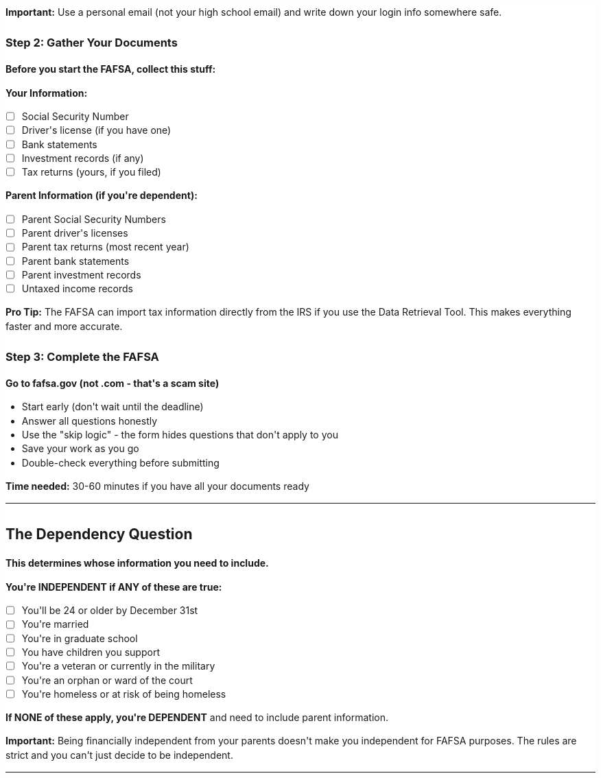 **Important:** Use a personal email (not your high school email) and write down your login info somewhere safe.

### Step 2: Gather Your Documents
**Before you start the FAFSA, collect this stuff:**

**Your Information:**
- [ ] Social Security Number
- [ ] Driver's license (if you have one)
- [ ] Bank statements
- [ ] Investment records (if any)
- [ ] Tax returns (yours, if you filed)

**Parent Information (if you're dependent):**
- [ ] Parent Social Security Numbers
- [ ] Parent driver's licenses
- [ ] Parent tax returns (most recent year)
- [ ] Parent bank statements
- [ ] Parent investment records
- [ ] Untaxed income records

**Pro Tip:** The FAFSA can import tax information directly from the IRS if you use the Data Retrieval Tool. This makes everything faster and more accurate.

### Step 3: Complete the FAFSA
**Go to fafsa.gov (not .com - that's a scam site)**

- Start early (don't wait until the deadline)
- Answer all questions honestly
- Use the "skip logic" - the form hides questions that don't apply to you
- Save your work as you go
- Double-check everything before submitting

**Time needed:** 30-60 minutes if you have all your documents ready

---

## The Dependency Question

**This determines whose information you need to include.**

**You're INDEPENDENT if ANY of these are true:**
- [ ] You'll be 24 or older by December 31st
- [ ] You're married
- [ ] You're in graduate school
- [ ] You have children you support
- [ ] You're a veteran or currently in the military
- [ ] You're an orphan or ward of the court
- [ ] You're homeless or at risk of being homeless

**If NONE of these apply, you're DEPENDENT** and need to include parent information.

**Important:** Being financially independent from your parents doesn't make you independent for FAFSA purposes. The rules are strict and you can't just decide to be independent.

---